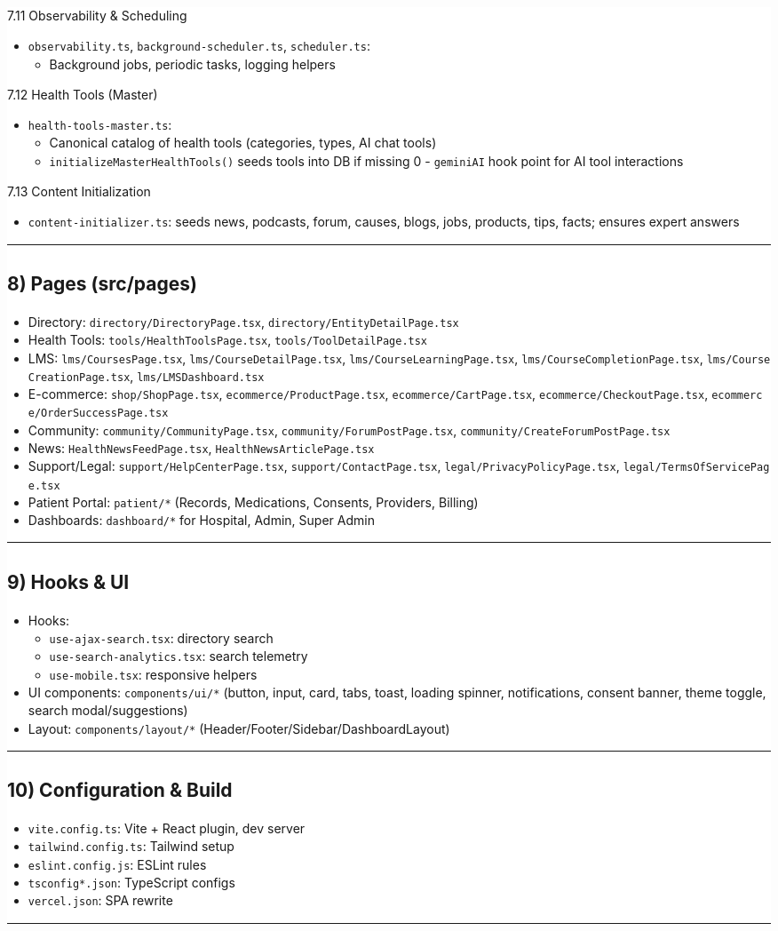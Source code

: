 7.11 Observability & Scheduling
- `observability.ts`, `background-scheduler.ts`, `scheduler.ts`:
  - Background jobs, periodic tasks, logging helpers

7.12 Health Tools (Master)
- `health-tools-master.ts`:
  - Canonical catalog of health tools (categories, types, AI chat tools)
  - `initializeMasterHealthTools()` seeds tools into DB if missing
  0  - `geminiAI` hook point for AI tool interactions

7.13 Content Initialization
- `content-initializer.ts`: seeds news, podcasts, forum, causes, blogs, jobs, products, tips, facts; ensures expert answers

---

## 8) Pages (src/pages)

- Directory: `directory/DirectoryPage.tsx`, `directory/EntityDetailPage.tsx`
- Health Tools: `tools/HealthToolsPage.tsx`, `tools/ToolDetailPage.tsx`
- LMS: `lms/CoursesPage.tsx`, `lms/CourseDetailPage.tsx`, `lms/CourseLearningPage.tsx`, `lms/CourseCompletionPage.tsx`, `lms/CourseCreationPage.tsx`, `lms/LMSDashboard.tsx`
- E-commerce: `shop/ShopPage.tsx`, `ecommerce/ProductPage.tsx`, `ecommerce/CartPage.tsx`, `ecommerce/CheckoutPage.tsx`, `ecommerce/OrderSuccessPage.tsx`
- Community: `community/CommunityPage.tsx`, `community/ForumPostPage.tsx`, `community/CreateForumPostPage.tsx`
- News: `HealthNewsFeedPage.tsx`, `HealthNewsArticlePage.tsx`
- Support/Legal: `support/HelpCenterPage.tsx`, `support/ContactPage.tsx`, `legal/PrivacyPolicyPage.tsx`, `legal/TermsOfServicePage.tsx`
- Patient Portal: `patient/*` (Records, Medications, Consents, Providers, Billing)
- Dashboards: `dashboard/*` for Hospital, Admin, Super Admin

---

## 9) Hooks & UI

- Hooks:
  - `use-ajax-search.tsx`: directory search
  - `use-search-analytics.tsx`: search telemetry
  - `use-mobile.tsx`: responsive helpers
- UI components: `components/ui/*` (button, input, card, tabs, toast, loading spinner, notifications, consent banner, theme toggle, search modal/suggestions)
- Layout: `components/layout/*` (Header/Footer/Sidebar/DashboardLayout)

---

## 10) Configuration & Build

- `vite.config.ts`: Vite + React plugin, dev server
- `tailwind.config.ts`: Tailwind setup
- `eslint.config.js`: ESLint rules
- `tsconfig*.json`: TypeScript configs
- `vercel.json`: SPA rewrite

---